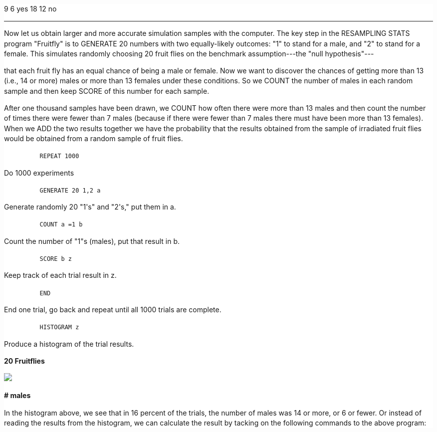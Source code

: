  9              6           yes         18             12          no                                     
  -------------- ----------- ----------- -------------- ----------- ----------- -------------- ----------- -----------

Now let us obtain larger and more accurate simulation samples with the
computer. The key step in the RESAMPLING STATS program "Fruitfly" is to
GENERATE 20 numbers with two equally-likely outcomes: "1" to stand for a
male, and "2" to stand for a female. This simulates randomly choosing 20
fruit flies on the benchmark assumption---the "null hypothesis"---

that each fruit fly has an equal chance of being a male or female. Now
we want to discover the chances of getting more than 13 (i.e., 14 or
more) males or more than 13 females under these conditions. So we COUNT
the number of males in each random sample and then keep SCORE of this
number for each sample.

After one thousand samples have been drawn, we COUNT how often there
were more than 13 males and then count the number of times there were
fewer than 7 males (because if there were fewer than 7 males there must
have been more than 13 females). When we ADD the two results together we
have the probability that the results obtained from the sample of
irradiated fruit flies would be obtained from a random sample of fruit
flies.

`           REPEAT 1000         `

Do 1000 experiments

`           GENERATE 20 1,2 a         `

Generate randomly 20 "1's" and "2's," put them in a.

`           COUNT a =1 b         `

Count the number of "1"s (males), put that result in b.

`           SCORE b z         `

Keep track of each trial result in z.

`           END         `

End one trial, go back and repeat until all 1000 trials are complete.

`           HISTOGRAM z         `

Produce a histogram of the trial results.

**20 Fruitflies**

![](images/19-Chap-15_000.png)

**\# males**

In the histogram above, we see that in 16 percent of the trials, the
number of males was 14 or more, or 6 or fewer. Or instead of reading the
results from the histogram, we can calculate the result by tacking on
the following commands to the above program:
